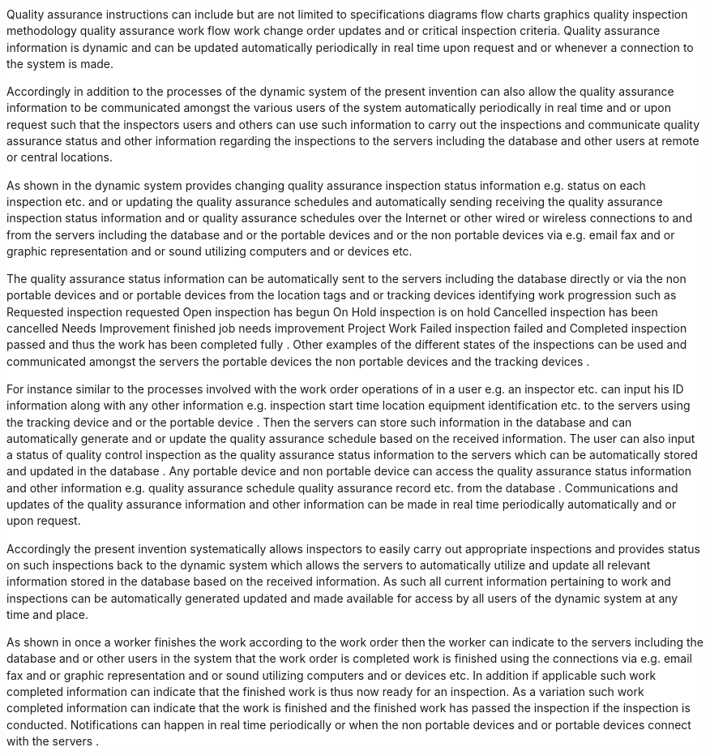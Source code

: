 Quality assurance instructions can include but are not limited to specifications diagrams flow charts graphics quality inspection methodology quality assurance work flow work change order updates and or critical inspection criteria. Quality assurance information is dynamic and can be updated automatically periodically in real time upon request and or whenever a connection to the system is made.

Accordingly in addition to the processes of the dynamic system of the present invention can also allow the quality assurance information to be communicated amongst the various users of the system automatically periodically in real time and or upon request such that the inspectors users and others can use such information to carry out the inspections and communicate quality assurance status and other information regarding the inspections to the servers including the database and other users at remote or central locations.

As shown in the dynamic system provides changing quality assurance inspection status information e.g. status on each inspection etc. and or updating the quality assurance schedules and automatically sending receiving the quality assurance inspection status information and or quality assurance schedules over the Internet or other wired or wireless connections to and from the servers including the database and or the portable devices and or the non portable devices via e.g. email fax and or graphic representation and or sound utilizing computers and or devices etc.

The quality assurance status information can be automatically sent to the servers including the database directly or via the non portable devices and or portable devices from the location tags and or tracking devices identifying work progression such as Requested inspection requested Open inspection has begun On Hold inspection is on hold Cancelled inspection has been cancelled Needs Improvement finished job needs improvement Project Work Failed inspection failed and Completed inspection passed and thus the work has been completed fully . Other examples of the different states of the inspections can be used and communicated amongst the servers the portable devices the non portable devices and the tracking devices .

For instance similar to the processes involved with the work order operations of in a user e.g. an inspector etc. can input his ID information along with any other information e.g. inspection start time location equipment identification etc. to the servers using the tracking device and or the portable device . Then the servers can store such information in the database and can automatically generate and or update the quality assurance schedule based on the received information. The user can also input a status of quality control inspection as the quality assurance status information to the servers which can be automatically stored and updated in the database . Any portable device and non portable device can access the quality assurance status information and other information e.g. quality assurance schedule quality assurance record etc. from the database . Communications and updates of the quality assurance information and other information can be made in real time periodically automatically and or upon request.

Accordingly the present invention systematically allows inspectors to easily carry out appropriate inspections and provides status on such inspections back to the dynamic system which allows the servers to automatically utilize and update all relevant information stored in the database based on the received information. As such all current information pertaining to work and inspections can be automatically generated updated and made available for access by all users of the dynamic system at any time and place.

As shown in once a worker finishes the work according to the work order then the worker can indicate to the servers including the database and or other users in the system that the work order is completed work is finished using the connections via e.g. email fax and or graphic representation and or sound utilizing computers and or devices etc. In addition if applicable such work completed information can indicate that the finished work is thus now ready for an inspection. As a variation such work completed information can indicate that the work is finished and the finished work has passed the inspection if the inspection is conducted. Notifications can happen in real time periodically or when the non portable devices and or portable devices connect with the servers .
